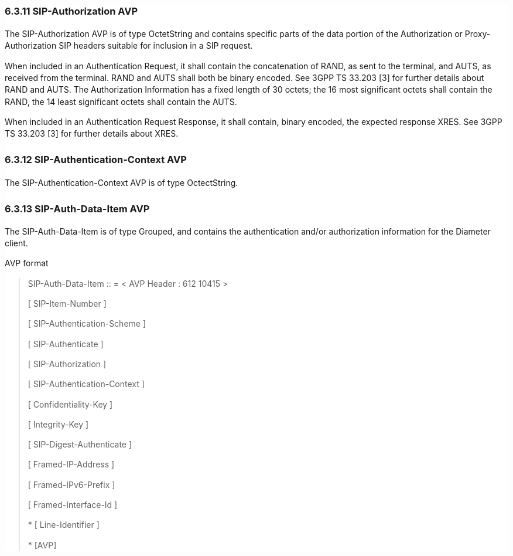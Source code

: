 ### 6.3.11 SIP-Authorization AVP

The SIP-Authorization AVP is of type OctetString and contains specific
parts of the data portion of the Authorization or Proxy-Authorization
SIP headers suitable for inclusion in a SIP request.

When included in an Authentication Request, it shall contain the
concatenation of RAND, as sent to the terminal, and AUTS, as received
from the terminal. RAND and AUTS shall both be binary encoded. See 3GPP
TS 33.203 \[3\] for further details about RAND and AUTS. The
Authorization Information has a fixed length of 30 octets; the 16 most
significant octets shall contain the RAND, the 14 least significant
octets shall contain the AUTS.

When included in an Authentication Request Response, it shall contain,
binary encoded, the expected response XRES. See 3GPP TS 33.203 \[3\] for
further details about XRES.

### 6.3.12 SIP-Authentication-Context AVP

The SIP-Authentication-Context AVP is of type OctectString.

### 6.3.13 SIP-Auth-Data-Item AVP

The SIP-Auth-Data-Item is of type Grouped, and contains the
authentication and/or authorization information for the Diameter client.

AVP format

> SIP-Auth-Data-Item :: = \< AVP Header : 612 10415 \>
>
> \[ SIP-Item-Number \]
>
> \[ SIP-Authentication-Scheme \]
>
> \[ SIP-Authenticate \]
>
> \[ SIP-Authorization \]
>
> \[ SIP-Authentication-Context \]
>
> \[ Confidentiality-Key \]
>
> \[ Integrity-Key \]
>
> \[ SIP-Digest-Authenticate \]
>
> \[ Framed-IP-Address \]
>
> \[ Framed-IPv6-Prefix \]
>
> \[ Framed-Interface-Id \]
>
> \* \[ Line-Identifier \]
>
> \* \[AVP\]
